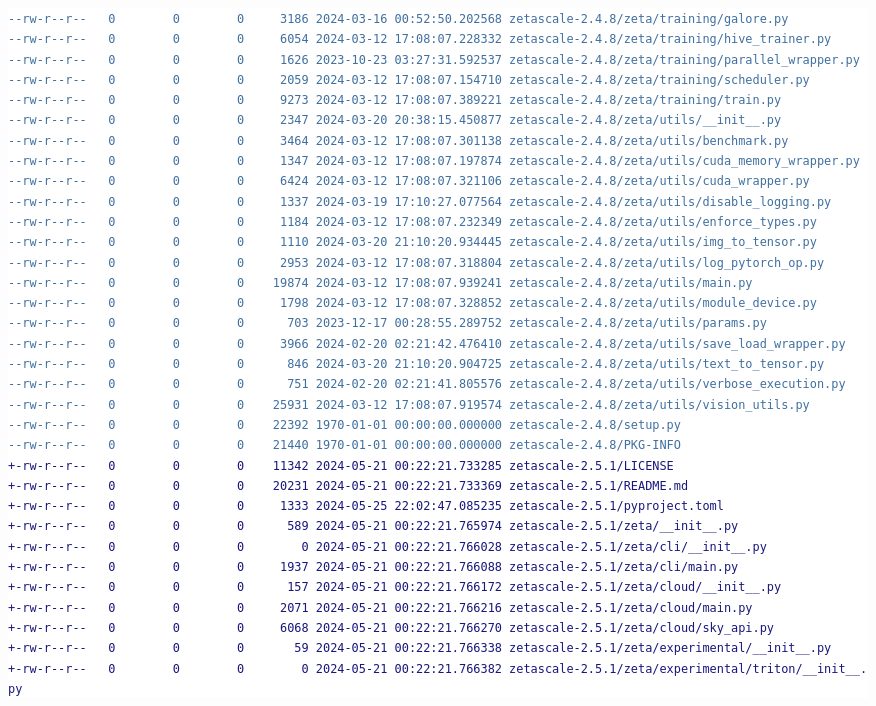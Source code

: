 ```diff
--rw-r--r--   0        0        0     3186 2024-03-16 00:52:50.202568 zetascale-2.4.8/zeta/training/galore.py
--rw-r--r--   0        0        0     6054 2024-03-12 17:08:07.228332 zetascale-2.4.8/zeta/training/hive_trainer.py
--rw-r--r--   0        0        0     1626 2023-10-23 03:27:31.592537 zetascale-2.4.8/zeta/training/parallel_wrapper.py
--rw-r--r--   0        0        0     2059 2024-03-12 17:08:07.154710 zetascale-2.4.8/zeta/training/scheduler.py
--rw-r--r--   0        0        0     9273 2024-03-12 17:08:07.389221 zetascale-2.4.8/zeta/training/train.py
--rw-r--r--   0        0        0     2347 2024-03-20 20:38:15.450877 zetascale-2.4.8/zeta/utils/__init__.py
--rw-r--r--   0        0        0     3464 2024-03-12 17:08:07.301138 zetascale-2.4.8/zeta/utils/benchmark.py
--rw-r--r--   0        0        0     1347 2024-03-12 17:08:07.197874 zetascale-2.4.8/zeta/utils/cuda_memory_wrapper.py
--rw-r--r--   0        0        0     6424 2024-03-12 17:08:07.321106 zetascale-2.4.8/zeta/utils/cuda_wrapper.py
--rw-r--r--   0        0        0     1337 2024-03-19 17:10:27.077564 zetascale-2.4.8/zeta/utils/disable_logging.py
--rw-r--r--   0        0        0     1184 2024-03-12 17:08:07.232349 zetascale-2.4.8/zeta/utils/enforce_types.py
--rw-r--r--   0        0        0     1110 2024-03-20 21:10:20.934445 zetascale-2.4.8/zeta/utils/img_to_tensor.py
--rw-r--r--   0        0        0     2953 2024-03-12 17:08:07.318804 zetascale-2.4.8/zeta/utils/log_pytorch_op.py
--rw-r--r--   0        0        0    19874 2024-03-12 17:08:07.939241 zetascale-2.4.8/zeta/utils/main.py
--rw-r--r--   0        0        0     1798 2024-03-12 17:08:07.328852 zetascale-2.4.8/zeta/utils/module_device.py
--rw-r--r--   0        0        0      703 2023-12-17 00:28:55.289752 zetascale-2.4.8/zeta/utils/params.py
--rw-r--r--   0        0        0     3966 2024-02-20 02:21:42.476410 zetascale-2.4.8/zeta/utils/save_load_wrapper.py
--rw-r--r--   0        0        0      846 2024-03-20 21:10:20.904725 zetascale-2.4.8/zeta/utils/text_to_tensor.py
--rw-r--r--   0        0        0      751 2024-02-20 02:21:41.805576 zetascale-2.4.8/zeta/utils/verbose_execution.py
--rw-r--r--   0        0        0    25931 2024-03-12 17:08:07.919574 zetascale-2.4.8/zeta/utils/vision_utils.py
--rw-r--r--   0        0        0    22392 1970-01-01 00:00:00.000000 zetascale-2.4.8/setup.py
--rw-r--r--   0        0        0    21440 1970-01-01 00:00:00.000000 zetascale-2.4.8/PKG-INFO
+-rw-r--r--   0        0        0    11342 2024-05-21 00:22:21.733285 zetascale-2.5.1/LICENSE
+-rw-r--r--   0        0        0    20231 2024-05-21 00:22:21.733369 zetascale-2.5.1/README.md
+-rw-r--r--   0        0        0     1333 2024-05-25 22:02:47.085235 zetascale-2.5.1/pyproject.toml
+-rw-r--r--   0        0        0      589 2024-05-21 00:22:21.765974 zetascale-2.5.1/zeta/__init__.py
+-rw-r--r--   0        0        0        0 2024-05-21 00:22:21.766028 zetascale-2.5.1/zeta/cli/__init__.py
+-rw-r--r--   0        0        0     1937 2024-05-21 00:22:21.766088 zetascale-2.5.1/zeta/cli/main.py
+-rw-r--r--   0        0        0      157 2024-05-21 00:22:21.766172 zetascale-2.5.1/zeta/cloud/__init__.py
+-rw-r--r--   0        0        0     2071 2024-05-21 00:22:21.766216 zetascale-2.5.1/zeta/cloud/main.py
+-rw-r--r--   0        0        0     6068 2024-05-21 00:22:21.766270 zetascale-2.5.1/zeta/cloud/sky_api.py
+-rw-r--r--   0        0        0       59 2024-05-21 00:22:21.766338 zetascale-2.5.1/zeta/experimental/__init__.py
+-rw-r--r--   0        0        0        0 2024-05-21 00:22:21.766382 zetascale-2.5.1/zeta/experimental/triton/__init__.py
```